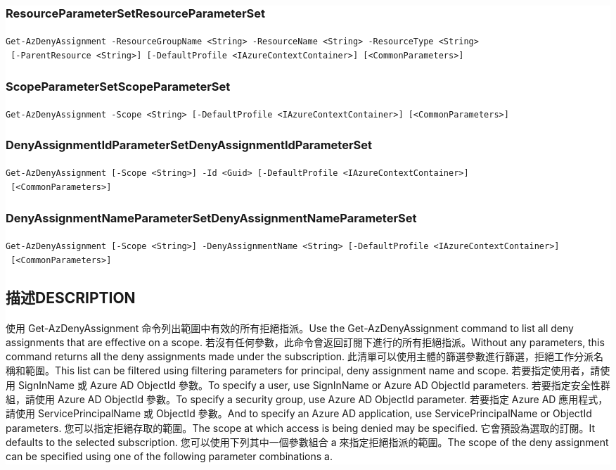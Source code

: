 ### <span data-ttu-id="ed429-121">ResourceParameterSet</span><span class="sxs-lookup"><span data-stu-id="ed429-121">ResourceParameterSet</span></span>
```
Get-AzDenyAssignment -ResourceGroupName <String> -ResourceName <String> -ResourceType <String>
 [-ParentResource <String>] [-DefaultProfile <IAzureContextContainer>] [<CommonParameters>]
```

### <span data-ttu-id="ed429-122">ScopeParameterSet</span><span class="sxs-lookup"><span data-stu-id="ed429-122">ScopeParameterSet</span></span>
```
Get-AzDenyAssignment -Scope <String> [-DefaultProfile <IAzureContextContainer>] [<CommonParameters>]
```

### <span data-ttu-id="ed429-123">DenyAssignmentIdParameterSet</span><span class="sxs-lookup"><span data-stu-id="ed429-123">DenyAssignmentIdParameterSet</span></span>
```
Get-AzDenyAssignment [-Scope <String>] -Id <Guid> [-DefaultProfile <IAzureContextContainer>]
 [<CommonParameters>]
```

### <span data-ttu-id="ed429-124">DenyAssignmentNameParameterSet</span><span class="sxs-lookup"><span data-stu-id="ed429-124">DenyAssignmentNameParameterSet</span></span>
```
Get-AzDenyAssignment [-Scope <String>] -DenyAssignmentName <String> [-DefaultProfile <IAzureContextContainer>]
 [<CommonParameters>]
```

## <span data-ttu-id="ed429-125">描述</span><span class="sxs-lookup"><span data-stu-id="ed429-125">DESCRIPTION</span></span>
<span data-ttu-id="ed429-126">使用 Get-AzDenyAssignment 命令列出範圍中有效的所有拒絕指派。</span><span class="sxs-lookup"><span data-stu-id="ed429-126">Use the Get-AzDenyAssignment command to list all deny assignments that are effective on a scope.</span></span>
<span data-ttu-id="ed429-127">若沒有任何參數，此命令會返回訂閱下進行的所有拒絕指派。</span><span class="sxs-lookup"><span data-stu-id="ed429-127">Without any parameters, this command returns all the deny assignments made under the subscription.</span></span>
<span data-ttu-id="ed429-128">此清單可以使用主體的篩選參數進行篩選，拒絕工作分派名稱和範圍。</span><span class="sxs-lookup"><span data-stu-id="ed429-128">This list can  be filtered using filtering parameters for principal, deny assignment name and scope.</span></span>
<span data-ttu-id="ed429-129">若要指定使用者，請使用 SignInName 或 Azure AD ObjectId 參數。</span><span class="sxs-lookup"><span data-stu-id="ed429-129">To specify a user, use SignInName or Azure AD ObjectId parameters.</span></span>
<span data-ttu-id="ed429-130">若要指定安全性群組，請使用 Azure AD ObjectId 參數。</span><span class="sxs-lookup"><span data-stu-id="ed429-130">To specify a security group, use Azure AD ObjectId parameter.</span></span>
<span data-ttu-id="ed429-131">若要指定 Azure AD 應用程式，請使用 ServicePrincipalName 或 ObjectId 參數。</span><span class="sxs-lookup"><span data-stu-id="ed429-131">And to specify an Azure AD application, use ServicePrincipalName or ObjectId parameters.</span></span>
<span data-ttu-id="ed429-132">您可以指定拒絕存取的範圍。</span><span class="sxs-lookup"><span data-stu-id="ed429-132">The scope at which access is being denied may be specified.</span></span>
<span data-ttu-id="ed429-133">它會預設為選取的訂閱。</span><span class="sxs-lookup"><span data-stu-id="ed429-133">It defaults to the selected subscription.</span></span>
<span data-ttu-id="ed429-134">您可以使用下列其中一個參數組合 a 來指定拒絕指派的範圍。</span><span class="sxs-lookup"><span data-stu-id="ed429-134">The scope of the deny assignment can be specified using one of the following parameter combinations a.</span></span>